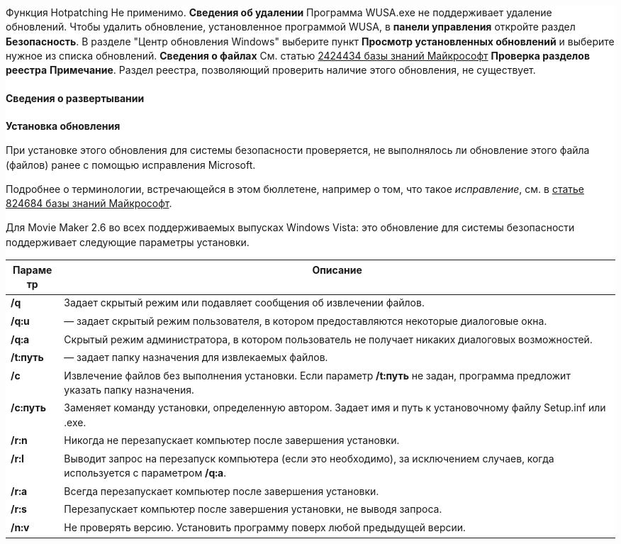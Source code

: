 <td style="border:1px solid black;">Функция Hotpatching</td>
<td style="border:1px solid black;">Не применимо.</td>
</tr>
<tr class="odd">
<td style="border:1px solid black;"><strong>Сведения об удалении</strong></td>
<td style="border:1px solid black;">Программа WUSA.exe не поддерживает удаление обновлений. Чтобы удалить обновление, установленное программой WUSA, в <strong>панели управления</strong> откройте раздел <strong>Безопасность</strong>. В разделе &quot;Центр обновления Windows&quot; выберите пункт <strong>Просмотр установленных обновлений</strong> и выберите нужное из списка обновлений.</td>
</tr>
<tr class="even">
<td style="border:1px solid black;"><strong>Сведения о файлах</strong></td>
<td style="border:1px solid black;">См. статью <a href="http://support.microsoft.com/kb/2424434">2424434 базы знаний Майкрософт</a></td>
</tr>
<tr class="odd">
<td style="border:1px solid black;"><strong>Проверка разделов реестра</strong></td>
<td style="border:1px solid black;"><strong>Примечание</strong>. Раздел реестра, позволяющий проверить наличие этого обновления, не существует.</td>
</tr>
</tbody>
</table>
  
#### Сведения о развертывании
  
**Установка обновления**
  
При установке этого обновления для системы безопасности проверяется, не выполнялось ли обновление этого файла (файлов) ранее с помощью исправления Microsoft.
  
Подробнее о терминологии, встречающейся в этом бюллетене, например о том, что такое *исправление*, см. в [статье 824684 базы знаний Майкрософт](http://support.microsoft.com/kb/824684).
  
Для Movie Maker 2.6 во всех поддерживаемых выпусках Windows Vista: это обновление для системы безопасности поддерживает следующие параметры установки.
  
| Параметр    | Описание                                                                                                                         |  
|-------------|----------------------------------------------------------------------------------------------------------------------------------|  
| **/q**      | Задает скрытый режим или подавляет сообщения об извлечении файлов.                                                               |  
| **/q:u**    | — задает скрытый режим пользователя, в котором предоставляются некоторые диалоговые окна.                                        |  
| **/q:a**    | Скрытый режим администратора, в котором пользователь не получает никаких диалоговых возможностей.                                |  
| **/t:путь** | — задает папку назначения для извлекаемых файлов.                                                                                |  
| **/c**      | Извлечение файлов без выполнения установки. Если параметр **/t:путь** не задан, программа предложит указать папку назначения.    |  
| **/c:путь** | Заменяет команду установки, определенную автором. Задает имя и путь к установочному файлу Setup.inf или .exe.                    |  
| **/r:n**    | Никогда не перезапускает компьютер после завершения установки.                                                                   |  
| **/r:I**    | Выводит запрос на перезапуск компьютера (если это необходимо), за исключением случаев, когда используется с параметром **/q:a**. |  
| **/r:a**    | Всегда перезапускает компьютер после завершения установки.                                                                       |  
| **/r:s**    | Перезапускает компьютер после завершения установки, не выводя запроса.                                                           |  
| **/n:v**    | Не проверять версию. Установить программу поверх любой предыдущей версии.                                                        |
  